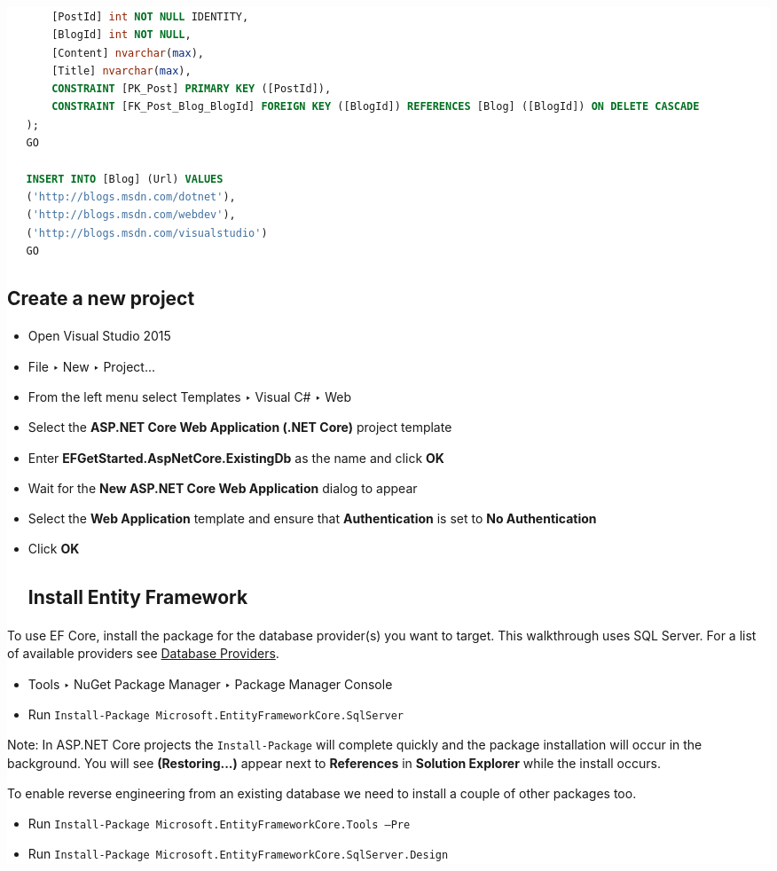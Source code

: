 ````sql
       [PostId] int NOT NULL IDENTITY,
       [BlogId] int NOT NULL,
       [Content] nvarchar(max),
       [Title] nvarchar(max),
       CONSTRAINT [PK_Post] PRIMARY KEY ([PostId]),
       CONSTRAINT [FK_Post_Blog_BlogId] FOREIGN KEY ([BlogId]) REFERENCES [Blog] ([BlogId]) ON DELETE CASCADE
   );
   GO

   INSERT INTO [Blog] (Url) VALUES 
   ('http://blogs.msdn.com/dotnet'), 
   ('http://blogs.msdn.com/webdev'), 
   ('http://blogs.msdn.com/visualstudio')
   GO
   ````

  ## Create a new project

* Open Visual Studio 2015

* File ‣ New ‣ Project...

* From the left menu select Templates ‣ Visual C# ‣ Web

* Select the **ASP.NET Core Web Application (.NET Core)** project template

* Enter **EFGetStarted.AspNetCore.ExistingDb** as the name and click **OK**

* Wait for the **New ASP.NET Core Web Application** dialog to appear

* Select the **Web Application** template and ensure that **Authentication** is set to **No Authentication**

* Click **OK**

  ## Install Entity Framework

To use EF Core, install the package for the database provider(s) you want to target. This walkthrough uses SQL Server. For a list of available providers see [Database Providers](../../providers/index.md).

* Tools ‣ NuGet Package Manager ‣ Package Manager Console

* Run `Install-Package Microsoft.EntityFrameworkCore.SqlServer`

Note: In ASP.NET Core projects the `Install-Package` will complete quickly and the package installation will occur in the background. You will see **(Restoring...)** appear next to **References** in **Solution Explorer** while the install occurs.

To enable reverse engineering from an existing database we need to install a couple of other packages too.

   * Run `Install-Package Microsoft.EntityFrameworkCore.Tools –Pre`

   * Run `Install-Package Microsoft.EntityFrameworkCore.SqlServer.Design`
